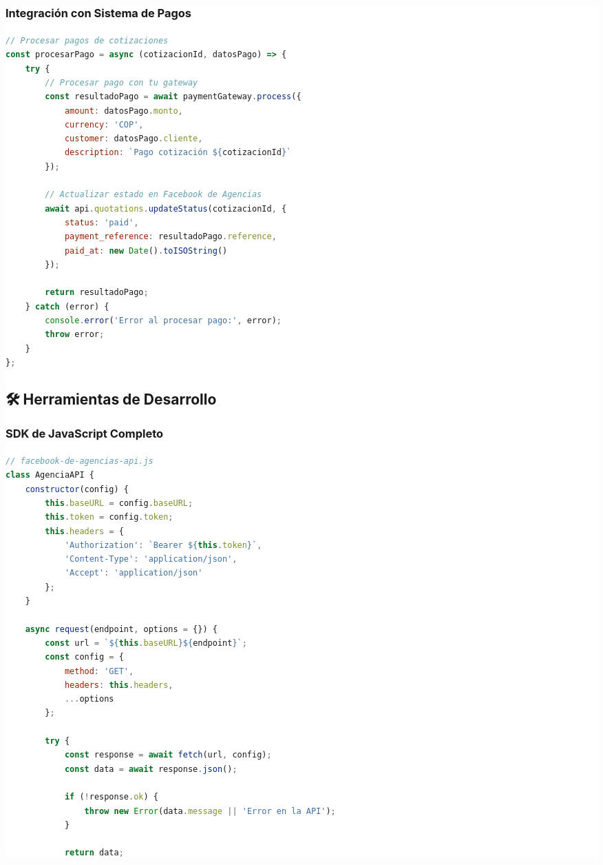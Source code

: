 ### **Integración con Sistema de Pagos**

```javascript
// Procesar pagos de cotizaciones
const procesarPago = async (cotizacionId, datosPago) => {
    try {
        // Procesar pago con tu gateway
        const resultadoPago = await paymentGateway.process({
            amount: datosPago.monto,
            currency: 'COP',
            customer: datosPago.cliente,
            description: `Pago cotización ${cotizacionId}`
        });
        
        // Actualizar estado en Facebook de Agencias
        await api.quotations.updateStatus(cotizacionId, {
            status: 'paid',
            payment_reference: resultadoPago.reference,
            paid_at: new Date().toISOString()
        });
        
        return resultadoPago;
    } catch (error) {
        console.error('Error al procesar pago:', error);
        throw error;
    }
};
```

## 🛠️ Herramientas de Desarrollo

### **SDK de JavaScript Completo**

```javascript
// facebook-de-agencias-api.js
class AgenciaAPI {
    constructor(config) {
        this.baseURL = config.baseURL;
        this.token = config.token;
        this.headers = {
            'Authorization': `Bearer ${this.token}`,
            'Content-Type': 'application/json',
            'Accept': 'application/json'
        };
    }

    async request(endpoint, options = {}) {
        const url = `${this.baseURL}${endpoint}`;
        const config = {
            method: 'GET',
            headers: this.headers,
            ...options
        };

        try {
            const response = await fetch(url, config);
            const data = await response.json();
            
            if (!response.ok) {
                throw new Error(data.message || 'Error en la API');
            }
            
            return data;
```